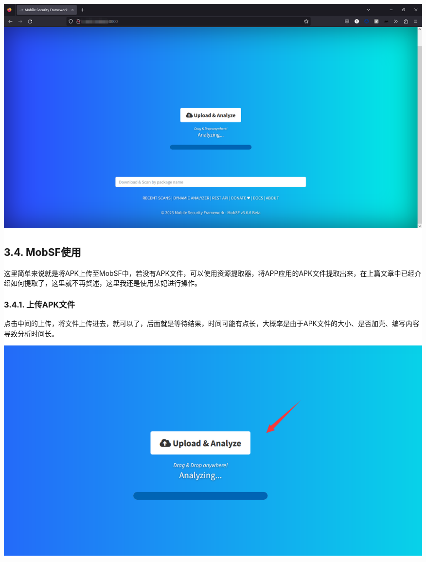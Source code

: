 ![image-20230421093915821](assets/okJSpMELv9crVmU.png)

## 3.4. MobSF使用

这里简单来说就是将APK上传至MobSF中，若没有APK文件，可以使用资源提取器，将APP应用的APK文件提取出来，在上篇文章中已经介绍如何提取了，这里就不再赘述，这里我还是使用某妃进行操作。

### 3.4.1. 上传APK文件

点击中间的上传，将文件上传进去，就可以了，后面就是等待结果，时间可能有点长，大概率是由于APK文件的大小、是否加壳、编写内容导致分析时间长。

![image-20230421093643494](assets/shBrx2j7avUHiuR.png)
